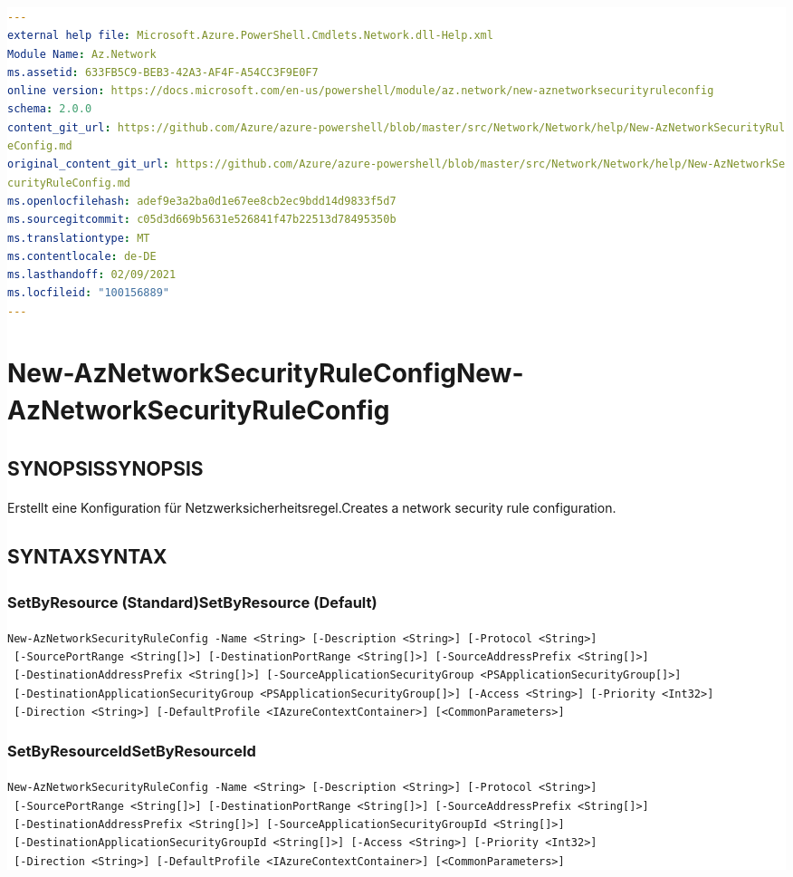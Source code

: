 ```yaml
---
external help file: Microsoft.Azure.PowerShell.Cmdlets.Network.dll-Help.xml
Module Name: Az.Network
ms.assetid: 633FB5C9-BEB3-42A3-AF4F-A54CC3F9E0F7
online version: https://docs.microsoft.com/en-us/powershell/module/az.network/new-aznetworksecurityruleconfig
schema: 2.0.0
content_git_url: https://github.com/Azure/azure-powershell/blob/master/src/Network/Network/help/New-AzNetworkSecurityRuleConfig.md
original_content_git_url: https://github.com/Azure/azure-powershell/blob/master/src/Network/Network/help/New-AzNetworkSecurityRuleConfig.md
ms.openlocfilehash: adef9e3a2ba0d1e67ee8cb2ec9bdd14d9833f5d7
ms.sourcegitcommit: c05d3d669b5631e526841f47b22513d78495350b
ms.translationtype: MT
ms.contentlocale: de-DE
ms.lasthandoff: 02/09/2021
ms.locfileid: "100156889"
---
```

# <span data-ttu-id="e1d74-101">New-AzNetworkSecurityRuleConfig</span><span class="sxs-lookup"><span data-stu-id="e1d74-101">New-AzNetworkSecurityRuleConfig</span></span>

## <span data-ttu-id="e1d74-102">SYNOPSIS</span><span class="sxs-lookup"><span data-stu-id="e1d74-102">SYNOPSIS</span></span>
<span data-ttu-id="e1d74-103">Erstellt eine Konfiguration für Netzwerksicherheitsregel.</span><span class="sxs-lookup"><span data-stu-id="e1d74-103">Creates a network security rule configuration.</span></span>

## <span data-ttu-id="e1d74-104">SYNTAX</span><span class="sxs-lookup"><span data-stu-id="e1d74-104">SYNTAX</span></span>

### <span data-ttu-id="e1d74-105">SetByResource (Standard)</span><span class="sxs-lookup"><span data-stu-id="e1d74-105">SetByResource (Default)</span></span>
```
New-AzNetworkSecurityRuleConfig -Name <String> [-Description <String>] [-Protocol <String>]
 [-SourcePortRange <String[]>] [-DestinationPortRange <String[]>] [-SourceAddressPrefix <String[]>]
 [-DestinationAddressPrefix <String[]>] [-SourceApplicationSecurityGroup <PSApplicationSecurityGroup[]>]
 [-DestinationApplicationSecurityGroup <PSApplicationSecurityGroup[]>] [-Access <String>] [-Priority <Int32>]
 [-Direction <String>] [-DefaultProfile <IAzureContextContainer>] [<CommonParameters>]
```

### <span data-ttu-id="e1d74-106">SetByResourceId</span><span class="sxs-lookup"><span data-stu-id="e1d74-106">SetByResourceId</span></span>
```
New-AzNetworkSecurityRuleConfig -Name <String> [-Description <String>] [-Protocol <String>]
 [-SourcePortRange <String[]>] [-DestinationPortRange <String[]>] [-SourceAddressPrefix <String[]>]
 [-DestinationAddressPrefix <String[]>] [-SourceApplicationSecurityGroupId <String[]>]
 [-DestinationApplicationSecurityGroupId <String[]>] [-Access <String>] [-Priority <Int32>]
 [-Direction <String>] [-DefaultProfile <IAzureContextContainer>] [<CommonParameters>]
```
